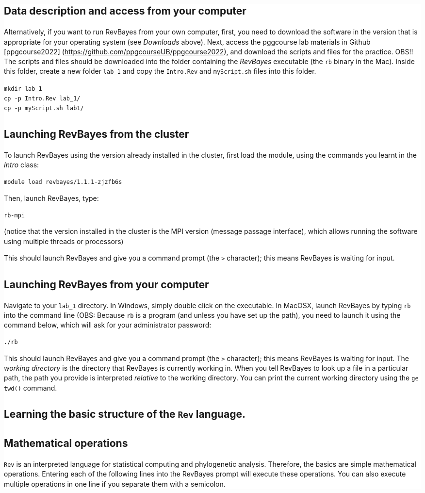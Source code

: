 ## Data description and access from your computer

Alternatively, if you want to run RevBayes from your own computer, first, you need to download the software in the version that is appropriate for your operating system (see *Downloads* above).
Next, access the pggcourse lab materials in Github [ppgcourse2022] (https://github.com/ppgcourseUB/ppgcourse2022), and download the scripts and files for the practice.
OBS!! The scripts and  files should be downloaded into the folder containing the *RevBayes* executable (the `rb` binary in the Mac). Inside this folder, create a new folder `lab_1` and copy the `Intro.Rev` and `myScript.sh` files into this folder.
 
```
mkdir lab_1
cp -p Intro.Rev lab_1/
cp -p myScript.sh lab1/
```

## Launching RevBayes from the cluster
To launch RevBayes using the version already installed in the cluster, first load the module, using the commands you learnt in the *Intro* class:

```
module load revbayes/1.1.1-zjzfb6s
```
Then, launch RevBayes, type:

```
rb-mpi
```

(notice that the version installed in the cluster is the MPI version (message passage interface), which allows running the software using multiple threads or processors)

This should launch RevBayes and give you a command prompt (the `>` character); this means RevBayes is waiting for input. 


## Launching RevBayes from your computer
Navigate to your `lab_1` directory. In Windows, simply double click on the executable. In MacOSX, launch RevBayes by typing `rb` into the command line (OBS: Because `rb` is a program (and unless you have set up the path), you need to launch it using the command below, which will ask for your administrator password:
```
./rb
```
This should launch RevBayes and give you a command prompt (the `>` character); this means RevBayes is waiting for input. 
The _working directory_ is the directory that RevBayes is currently working in. When you tell RevBayes to look up a file in a particular path, the path you provide is interpreted _relative_ to the working directory. You can print the current working directory using the `getwd()` command.


## Learning the basic structure of the `Rev` language.

## Mathematical operations
`Rev` is an interpreted language for statistical computing and phylogenetic analysis. Therefore, the basics are simple mathematical operations. Entering each of the following lines into the RevBayes prompt will execute these operations. You can also execute multiple operations in one line if you separate them with a semicolon.
